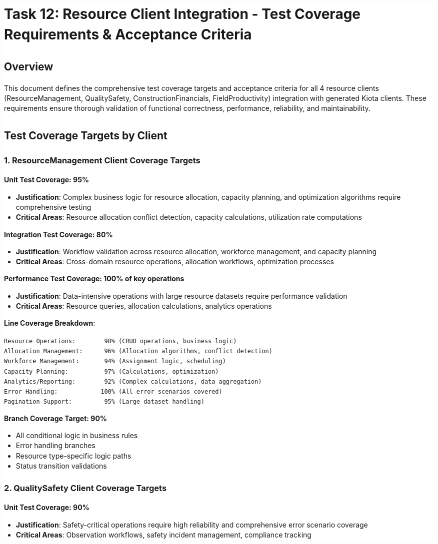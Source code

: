 # Task 12: Resource Client Integration - Test Coverage Requirements & Acceptance Criteria

## Overview

This document defines the comprehensive test coverage targets and acceptance criteria for all 4 resource clients (ResourceManagement, QualitySafety, ConstructionFinancials, FieldProductivity) integration with generated Kiota clients. These requirements ensure thorough validation of functional correctness, performance, reliability, and maintainability.

## Test Coverage Targets by Client

### 1. ResourceManagement Client Coverage Targets

**Unit Test Coverage: 95%**
- **Justification**: Complex business logic for resource allocation, capacity planning, and optimization algorithms require comprehensive testing
- **Critical Areas**: Resource allocation conflict detection, capacity calculations, utilization rate computations

**Integration Test Coverage: 80%**
- **Justification**: Workflow validation across resource allocation, workforce management, and capacity planning
- **Critical Areas**: Cross-domain resource operations, allocation workflows, optimization processes

**Performance Test Coverage: 100% of key operations**
- **Justification**: Data-intensive operations with large resource datasets require performance validation
- **Critical Areas**: Resource queries, allocation calculations, analytics operations

**Line Coverage Breakdown**:
```
Resource Operations:        98% (CRUD operations, business logic)
Allocation Management:      96% (Allocation algorithms, conflict detection)
Workforce Management:       94% (Assignment logic, scheduling)
Capacity Planning:          97% (Calculations, optimization)
Analytics/Reporting:        92% (Complex calculations, data aggregation)
Error Handling:            100% (All error scenarios covered)
Pagination Support:         95% (Large dataset handling)
```

**Branch Coverage Target: 90%**
- All conditional logic in business rules
- Error handling branches
- Resource type-specific logic paths
- Status transition validations

### 2. QualitySafety Client Coverage Targets

**Unit Test Coverage: 90%**
- **Justification**: Safety-critical operations require high reliability and comprehensive error scenario coverage
- **Critical Areas**: Observation workflows, safety incident management, compliance tracking
